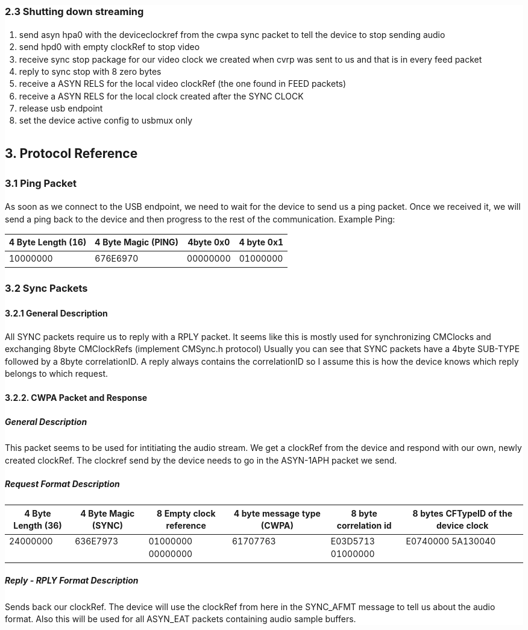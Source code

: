 ### 2.3 Shutting down streaming
1. send asyn hpa0 with the deviceclockref from the cwpa sync packet to tell the device to stop sending audio
2. send hpd0 with empty clockRef to stop video
3. receive sync stop package for our video clock we created when cvrp was sent to us and that is in every feed packet
4. reply to sync stop with 8 zero bytes
5. receive a ASYN RELS for the local video clockRef (the one found in FEED packets)
6. receive a ASYN RELS for the local clock created after the SYNC CLOCK 
7. release usb endpoint
8. set the device active config to usbmux only


## 3. Protocol Reference
### 3.1 Ping Packet
As soon as we connect to the USB endpoint, we need to wait for the device to send us a ping packet. Once we received it, we will send a ping back to the device and 
then progress to the rest of the communication. Example Ping:

| 4 Byte Length (16)   |4 Byte Magic (PING)   | 4byte 0x0| 4 byte 0x1   | 
|---|---|---|---|
|10000000 |676E6970 | 00000000 | 01000000 |
  

### 3.2 Sync Packets
#### 3.2.1 General Description
All SYNC packets require us to reply with a RPLY packet. 
It seems like this is mostly used for synchronizing CMClocks and exchanging 8byte CMClockRefs (implement CMSync.h protocol)
Usually you can see that SYNC packets have a 4byte SUB-TYPE followed by a 8byte correlationID. A reply always contains the correlationID so 
I assume this is how the device knows which reply belongs to which request.


#### 3.2.2. CWPA Packet and Response
##### General Description
This packet seems to be used for intitiating the audio stream. We get a clockRef from the device and respond with our own, newly created clockRef.
The clockref send by the device needs to go in the ASYN-1APH packet we send.
##### Request Format Description

| 4 Byte Length (36)   |4 Byte Magic (SYNC)   | 8 Empty clock reference| 4 byte message type (CWPA)   | 8 byte correlation id  | 8 bytes CFTypeID of the device clock |
|---|---|---|---|---|---|
|24000000 |636E7973 |01000000 00000000 | 61707763 |E03D5713 01000000| E0740000 5A130040 |

##### Reply - RPLY Format Description

Sends back our clockRef. The device will use the clockRef from here in the SYNC_AFMT message to tell us about the audio format. 
Also this will be used for all ASYN_EAT packets containing audio sample buffers. 
